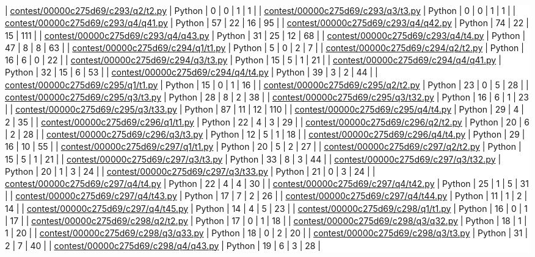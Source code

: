 | [contest/00000c275d69/c293/q2/t2.py](/contest/00000c275d69/c293/q2/t2.py) | Python | 0 | 0 | 1 | 1 |
| [contest/00000c275d69/c293/q3/t3.py](/contest/00000c275d69/c293/q3/t3.py) | Python | 0 | 0 | 1 | 1 |
| [contest/00000c275d69/c293/q4/q41.py](/contest/00000c275d69/c293/q4/q41.py) | Python | 57 | 22 | 16 | 95 |
| [contest/00000c275d69/c293/q4/q42.py](/contest/00000c275d69/c293/q4/q42.py) | Python | 74 | 22 | 15 | 111 |
| [contest/00000c275d69/c293/q4/q43.py](/contest/00000c275d69/c293/q4/q43.py) | Python | 31 | 25 | 12 | 68 |
| [contest/00000c275d69/c293/q4/t4.py](/contest/00000c275d69/c293/q4/t4.py) | Python | 47 | 8 | 8 | 63 |
| [contest/00000c275d69/c294/q1/t1.py](/contest/00000c275d69/c294/q1/t1.py) | Python | 5 | 0 | 2 | 7 |
| [contest/00000c275d69/c294/q2/t2.py](/contest/00000c275d69/c294/q2/t2.py) | Python | 16 | 6 | 0 | 22 |
| [contest/00000c275d69/c294/q3/t3.py](/contest/00000c275d69/c294/q3/t3.py) | Python | 15 | 5 | 1 | 21 |
| [contest/00000c275d69/c294/q4/q41.py](/contest/00000c275d69/c294/q4/q41.py) | Python | 32 | 15 | 6 | 53 |
| [contest/00000c275d69/c294/q4/t4.py](/contest/00000c275d69/c294/q4/t4.py) | Python | 39 | 3 | 2 | 44 |
| [contest/00000c275d69/c295/q1/t1.py](/contest/00000c275d69/c295/q1/t1.py) | Python | 15 | 0 | 1 | 16 |
| [contest/00000c275d69/c295/q2/t2.py](/contest/00000c275d69/c295/q2/t2.py) | Python | 23 | 0 | 5 | 28 |
| [contest/00000c275d69/c295/q3/t3.py](/contest/00000c275d69/c295/q3/t3.py) | Python | 28 | 8 | 2 | 38 |
| [contest/00000c275d69/c295/q3/t32.py](/contest/00000c275d69/c295/q3/t32.py) | Python | 16 | 6 | 1 | 23 |
| [contest/00000c275d69/c295/q3/t33.py](/contest/00000c275d69/c295/q3/t33.py) | Python | 87 | 11 | 12 | 110 |
| [contest/00000c275d69/c295/q4/t4.py](/contest/00000c275d69/c295/q4/t4.py) | Python | 29 | 4 | 2 | 35 |
| [contest/00000c275d69/c296/q1/t1.py](/contest/00000c275d69/c296/q1/t1.py) | Python | 22 | 4 | 3 | 29 |
| [contest/00000c275d69/c296/q2/t2.py](/contest/00000c275d69/c296/q2/t2.py) | Python | 20 | 6 | 2 | 28 |
| [contest/00000c275d69/c296/q3/t3.py](/contest/00000c275d69/c296/q3/t3.py) | Python | 12 | 5 | 1 | 18 |
| [contest/00000c275d69/c296/q4/t4.py](/contest/00000c275d69/c296/q4/t4.py) | Python | 29 | 16 | 10 | 55 |
| [contest/00000c275d69/c297/q1/t1.py](/contest/00000c275d69/c297/q1/t1.py) | Python | 20 | 5 | 2 | 27 |
| [contest/00000c275d69/c297/q2/t2.py](/contest/00000c275d69/c297/q2/t2.py) | Python | 15 | 5 | 1 | 21 |
| [contest/00000c275d69/c297/q3/t3.py](/contest/00000c275d69/c297/q3/t3.py) | Python | 33 | 8 | 3 | 44 |
| [contest/00000c275d69/c297/q3/t32.py](/contest/00000c275d69/c297/q3/t32.py) | Python | 20 | 1 | 3 | 24 |
| [contest/00000c275d69/c297/q3/t33.py](/contest/00000c275d69/c297/q3/t33.py) | Python | 21 | 0 | 3 | 24 |
| [contest/00000c275d69/c297/q4/t4.py](/contest/00000c275d69/c297/q4/t4.py) | Python | 22 | 4 | 4 | 30 |
| [contest/00000c275d69/c297/q4/t42.py](/contest/00000c275d69/c297/q4/t42.py) | Python | 25 | 1 | 5 | 31 |
| [contest/00000c275d69/c297/q4/t43.py](/contest/00000c275d69/c297/q4/t43.py) | Python | 17 | 7 | 2 | 26 |
| [contest/00000c275d69/c297/q4/t44.py](/contest/00000c275d69/c297/q4/t44.py) | Python | 11 | 1 | 2 | 14 |
| [contest/00000c275d69/c297/q4/t45.py](/contest/00000c275d69/c297/q4/t45.py) | Python | 14 | 4 | 5 | 23 |
| [contest/00000c275d69/c298/q1/t1.py](/contest/00000c275d69/c298/q1/t1.py) | Python | 16 | 0 | 1 | 17 |
| [contest/00000c275d69/c298/q2/t2.py](/contest/00000c275d69/c298/q2/t2.py) | Python | 17 | 0 | 1 | 18 |
| [contest/00000c275d69/c298/q3/q32.py](/contest/00000c275d69/c298/q3/q32.py) | Python | 18 | 1 | 1 | 20 |
| [contest/00000c275d69/c298/q3/q33.py](/contest/00000c275d69/c298/q3/q33.py) | Python | 18 | 0 | 2 | 20 |
| [contest/00000c275d69/c298/q3/t3.py](/contest/00000c275d69/c298/q3/t3.py) | Python | 31 | 2 | 7 | 40 |
| [contest/00000c275d69/c298/q4/q43.py](/contest/00000c275d69/c298/q4/q43.py) | Python | 19 | 6 | 3 | 28 |